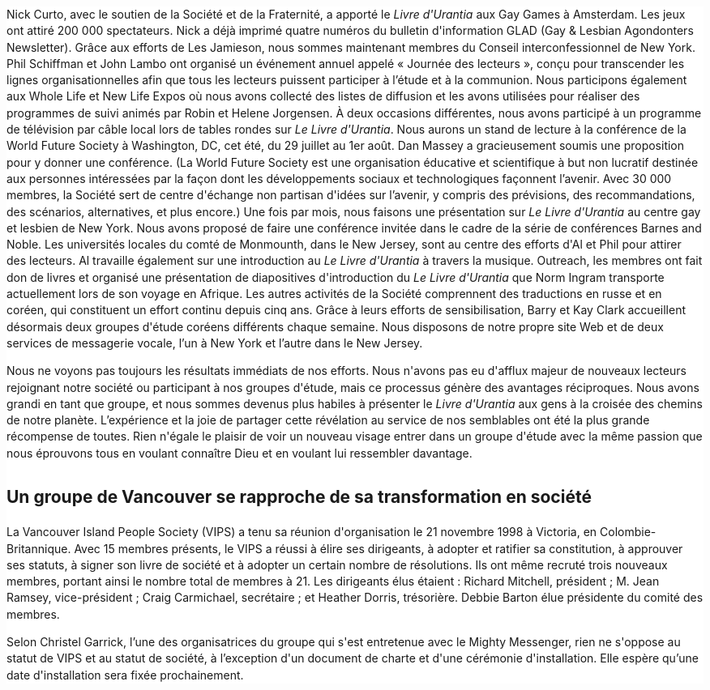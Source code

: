 Nick Curto, avec le soutien de la Société et de la Fraternité, a apporté le _Livre d'Urantia_ aux Gay Games à Amsterdam. Les jeux ont attiré 200 000 spectateurs. Nick a déjà imprimé quatre numéros du bulletin d'information GLAD (Gay & Lesbian Agondonters Newsletter). Grâce aux efforts de Les Jamieson, nous sommes maintenant membres du Conseil interconfessionnel de New York. Phil Schiffman et John Lambo ont organisé un événement annuel appelé « Journée des lecteurs », conçu pour transcender les lignes organisationnelles afin que tous les lecteurs puissent participer à l’étude et à la communion. Nous participons également aux Whole Life et New Life Expos où nous avons collecté des listes de diffusion et les avons utilisées pour réaliser des programmes de suivi animés par Robin et Helene Jorgensen. À deux occasions différentes, nous avons participé à un programme de télévision par câble local lors de tables rondes sur _Le Livre d'Urantia_. Nous aurons un stand de lecture à la conférence de la World Future Society à Washington, DC, cet été, du 29 juillet au 1er août. Dan Massey a gracieusement soumis une proposition pour y donner une conférence. (La World Future Society est une organisation éducative et scientifique à but non lucratif destinée aux personnes intéressées par la façon dont les développements sociaux et technologiques façonnent l’avenir. Avec 30 000 membres, la Société sert de centre d'échange non partisan d'idées sur l’avenir, y compris des prévisions, des recommandations, des scénarios, alternatives, et plus encore.) Une fois par mois, nous faisons une présentation sur _Le Livre d'Urantia_ au centre gay et lesbien de New York. Nous avons proposé de faire une conférence invitée dans le cadre de la série de conférences Barnes and Noble. Les universités locales du comté de Monmounth, dans le New Jersey, sont au centre des efforts d'Al et Phil pour attirer des lecteurs. Al travaille également sur une introduction au _Le Livre d'Urantia_ à travers la musique. Outreach, les membres ont fait don de livres et organisé une présentation de diapositives d'introduction du _Le Livre d'Urantia_ que Norm Ingram transporte actuellement lors de son voyage en Afrique. Les autres activités de la Société comprennent des traductions en russe et en coréen, qui constituent un effort continu depuis cinq ans. Grâce à leurs efforts de sensibilisation, Barry et Kay Clark accueillent désormais deux groupes d'étude coréens différents chaque semaine. Nous disposons de notre propre site Web et de deux services de messagerie vocale, l’un à New York et l’autre dans le New Jersey.

Nous ne voyons pas toujours les résultats immédiats de nos efforts. Nous n'avons pas eu d'afflux majeur de nouveaux lecteurs rejoignant notre société ou participant à nos groupes d'étude, mais ce processus génère des avantages réciproques. Nous avons grandi en tant que groupe, et nous sommes devenus plus habiles à présenter le _Livre d'Urantia_ aux gens à la croisée des chemins de notre planète. L’expérience et la joie de partager cette révélation au service de nos semblables ont été la plus grande récompense de toutes. Rien n'égale le plaisir de voir un nouveau visage entrer dans un groupe d'étude avec la même passion que nous éprouvons tous en voulant connaître Dieu et en voulant lui ressembler davantage.

## Un groupe de Vancouver se rapproche de sa transformation en société

La Vancouver Island People Society (VIPS) a tenu sa réunion d'organisation le 21 novembre 1998 à Victoria, en Colombie-Britannique. Avec 15 membres présents, le VIPS a réussi à élire ses dirigeants, à adopter et ratifier sa constitution, à approuver ses statuts, à signer son livre de société et à adopter un certain nombre de résolutions. Ils ont même recruté trois nouveaux membres, portant ainsi le nombre total de membres à 21. Les dirigeants élus étaient : Richard Mitchell, président ; M. Jean Ramsey, vice-président ; Craig Carmichael, secrétaire ; et Heather Dorris, trésorière. Debbie Barton élue présidente du comité des membres. 

Selon Christel Garrick, l’une des organisatrices du groupe qui s'est entretenue avec le Mighty Messenger, rien ne s'oppose au statut de VIPS et au statut de société, à l’exception d'un document de charte et d'une cérémonie d'installation. Elle espère qu’une date d'installation sera fixée prochainement.
